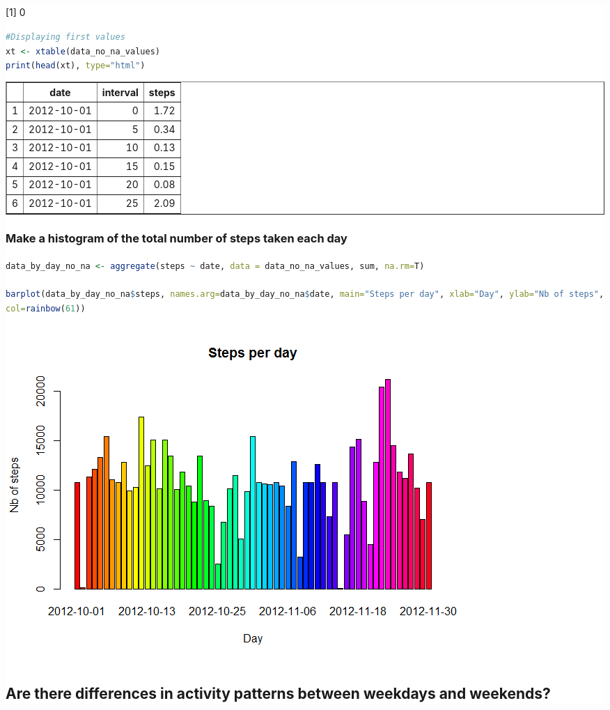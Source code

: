 [1] 0

```r
#Displaying first values
xt <- xtable(data_no_na_values)
print(head(xt), type="html")
```



<TABLE border=1>
<TR> <TH>  </TH> <TH> date </TH> <TH> interval </TH> <TH> steps </TH>  </TR>
  <TR> <TD align="right"> 1 </TD> <TD> 2012-10-01 </TD> <TD align="right">   0 </TD> <TD align="right"> 1.72 </TD> </TR>
  <TR> <TD align="right"> 2 </TD> <TD> 2012-10-01 </TD> <TD align="right">   5 </TD> <TD align="right"> 0.34 </TD> </TR>
  <TR> <TD align="right"> 3 </TD> <TD> 2012-10-01 </TD> <TD align="right">  10 </TD> <TD align="right"> 0.13 </TD> </TR>
  <TR> <TD align="right"> 4 </TD> <TD> 2012-10-01 </TD> <TD align="right">  15 </TD> <TD align="right"> 0.15 </TD> </TR>
  <TR> <TD align="right"> 5 </TD> <TD> 2012-10-01 </TD> <TD align="right">  20 </TD> <TD align="right"> 0.08 </TD> </TR>
  <TR> <TD align="right"> 6 </TD> <TD> 2012-10-01 </TD> <TD align="right">  25 </TD> <TD align="right"> 2.09 </TD> </TR>
   </TABLE>

### Make a histogram of the total number of steps taken each day


```r
data_by_day_no_na <- aggregate(steps ~ date, data = data_no_na_values, sum, na.rm=T)

barplot(data_by_day_no_na$steps, names.arg=data_by_day_no_na$date, main="Steps per day", xlab="Day", ylab="Nb of steps", col=rainbow(61))
```

![plot of chunk steps_per_day_no_na](./PA1_template_files/figure-html/steps_per_day_no_na.png) 

## Are there differences in activity patterns between weekdays and weekends?
